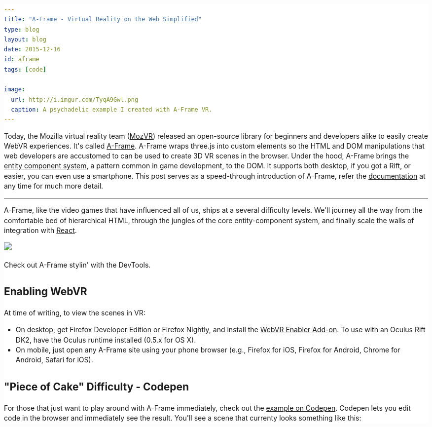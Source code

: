 ```yaml
---
title: "A-Frame - Virtual Reality on the Web Simplified"
type: blog
layout: blog
date: 2015-12-16
id: aframe
tags: [code]

image:
  url: http://i.imgur.com/TyqA9Gwl.png
  caption: A psychadelic example I created with A-Frame VR.
---
```


Today, the Mozilla virtual reality team ([MozVR](http://mozvr.com))
released an open-source library for beginners and developers alike to easily
create WebVR experiences. It's called [A-Frame](http://aframe.io). A-Frame
wraps three.js into custom elements so the HTML and DOM manipulations that web
developers are accustomed to can be used to create 3D VR scenes in the
browser. Under the hood, A-Frame brings the [entity component
system](https://en.wikipedia.org/wiki/Entity_component_system), a pattern
common in game development, to the DOM. It supports both desktop, if you got a
Rift, or easier, you can even use a smartphone. This post serves as a
speed-through introduction of A-Frame, refer the
[documentation](http://aframe.io/docs) at any time for much more detail.

---

A-Frame, like the video games that have influenced all of us, ships at a
several difficulty levels. We'll journey all the way from the comfortable bed
of hierarchical HTML, through the jungles of the core entity-component system,
and finally scale the walls of integration with [React](https://facebook.github.io/react/).

![](http://i.imgur.com/tf9DteR.png)
<div class="page-caption"><span>
  Check out A-Frame stylin' with the DevTools.
</span></div>

## Enabling WebVR

At time of writing, to view the scenes in VR:

- On desktop, get Firefox Developer Edition or Firefox Nightly, and install the
  [WebVR Enabler Add-on][addon]. To use with an Oculus Rift DK2, have the Oculus
  runtime installed (0.5.x for OS X).
- On mobile, just open any A-Frame site using your phone browser (e.g., Firefox
  for iOS, Firefox for Android, Chrome for Android, Safari for iOS).

## "Piece of Cake" Difficulty - Codepen

For those that just want to play around with A-Frame immediately, check out the
[example on Codepen][codepen]. Codepen lets you edit code in the browser and
immediately see the result. You'll see a scene that currenty looks something
like this:


[awesome-aframe]: http://github.com/aframevr/awesome-aframe
[3d]: http://www.amazon.com/Primer-Graphics-Development-Wordware-Library/dp/1556229119
[addon]: https://addons.mozilla.org/en-US/firefox/addon/mozilla-webvr-enabler/
[aframe-react]: http://github.com/ngokevin/aframe-react
[aframe-react-boilerplate]: http://github.com/ngokevin/aframe-react-boilerplate
[design]: http://www.amazon.com/Design-Everyday-Things-Donald-Norman/dp/1452654123
[codepen]: http://codepen.io/team/mozvr/pen/BjygdO?editors=100
[react-scene]: http://github.com/ngokevin/aframe-react-boilerplate/tree/master/src/js/app.js
[rendering]: http://www.realtimerendering.com/
[write-components]: http://github.com/ngokevin/aframe-component-boilerplate
[insider]: http://www.amazon.com/Virtual-Reality-Insider-Guidebook-Industry/dp/0990999920